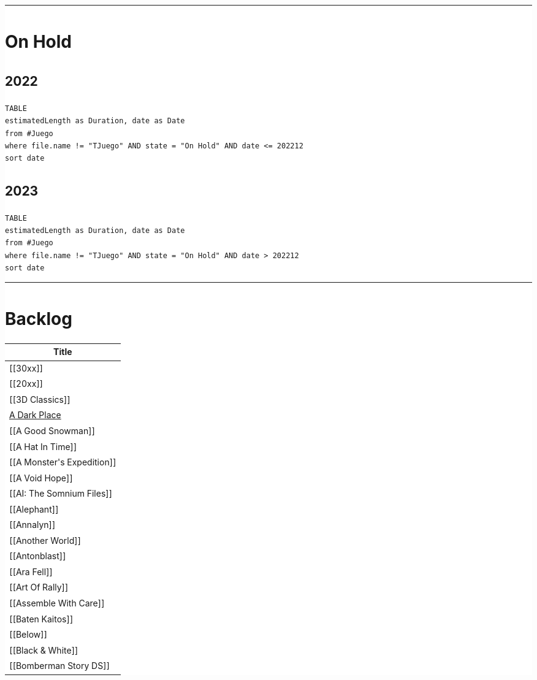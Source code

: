***

# On Hold
## 2022
```dataview
TABLE
estimatedLength as Duration, date as Date
from #Juego
where file.name != "TJuego" AND state = "On Hold" AND date <= 202212
sort date
```

## 2023
```dataview
TABLE
estimatedLength as Duration, date as Date
from #Juego
where file.name != "TJuego" AND state = "On Hold" AND date > 202212
sort date
```

***

# Backlog
|Title|
|---|
|[[30xx]]|
|[[20xx]]|
|[[3D Classics]]|
|[A Dark Place](https://farawaytimes.itch.io/a-dark-place)|
|[[A Good Snowman]]|
|[[A Hat In Time]]|
|[[A Monster's Expedition]]|
|[[A Void Hope]]|
|[[AI: The Somnium Files]]|
|[[Alephant]]|
|[[Annalyn]]|
|[[Another World]]|
|[[Antonblast]]|
|[[Ara Fell]]|
|[[Art Of Rally]]|
|[[Assemble With Care]]|
|[[Baten Kaitos]]|
|[[Below]]|
|[[Black & White]]|
|[[Bomberman Story DS]]|